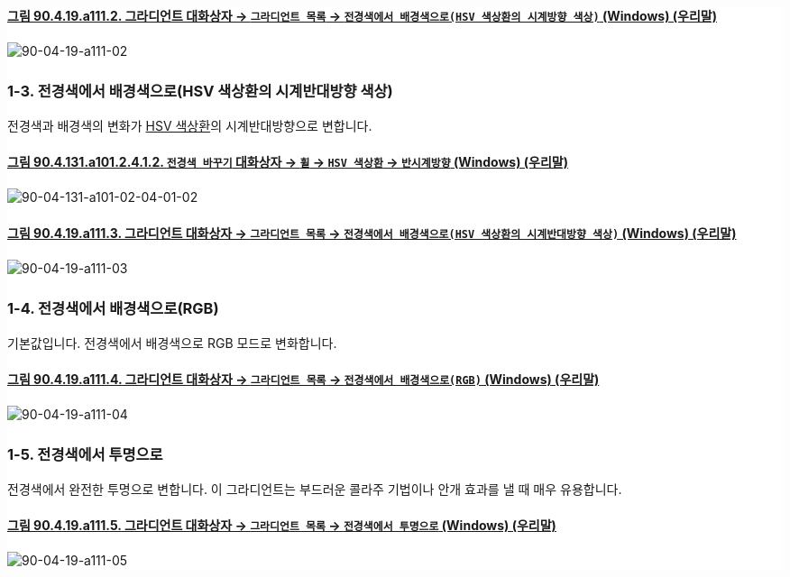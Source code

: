 <a id="90-04-19-a111-02"></a>

#### [그림 90.4.19.a111.2. 그라디언트 대화상자 → `그라디언트 목록` → `전경색에서 배경색으로(HSV 색상환의 시계방향 색상)` (Windows) (우리말)](./90-04-0019-gradient.md#90-04-19-a111-02)
<img width="557" height="96" alt="90-04-19-a111-02" src="https://github.com/user-attachments/assets/4c5e90dc-fb83-48a1-9252-e0eb9157bf8c" />

<a id="15-03-05-00-s1-03"></a>

### 1-3. 전경색에서 배경색으로(HSV 색상환의 시계반대방향 색상)
전경색과 배경색의 변화가 [HSV 색상환](./19-glossaryx-color_wheel.md)의 시계반대방향으로 변합니다.

<a id="90-04-131-a101-02-04-01-02"></a>

#### [그림 90.4.131.a101.2.4.1.2. `전경색 바꾸기` 대화상자 → `휠` → `HSV 색상환` → `반시계방향` (Windows) (우리말)](./90-04-0131-change_foreground_color.md#90-04-131-a101-02-04-01-02)
<img width="407" height="376" alt="90-04-131-a101-02-04-01-02" src="https://github.com/user-attachments/assets/bb3c9281-5573-48e0-9dee-21ef91cd94ec" />

<a id="90-04-19-a111-03"></a>

#### [그림 90.4.19.a111.3. 그라디언트 대화상자 → `그라디언트 목록` → `전경색에서 배경색으로(HSV 색상환의 시계반대방향 색상)` (Windows) (우리말)](./90-04-0019-gradient.md#90-04-19-a111-03)
<img width="557" height="96" alt="90-04-19-a111-03" src="https://github.com/user-attachments/assets/432faf01-2051-48fa-98fb-a5d5ccfe37f7" />

<a id="15-03-05-00-s1-04"></a>

### 1-4. 전경색에서 배경색으로(RGB)
기본값입니다. 전경색에서 배경색으로 RGB 모드로 변화합니다.

<a id="90-04-19-a111-04"></a>

#### [그림 90.4.19.a111.4. 그라디언트 대화상자 → `그라디언트 목록` → `전경색에서 배경색으로(RGB)` (Windows) (우리말)](./90-04-0019-gradient.md#90-04-19-a111-04)
<img width="557" height="96" alt="90-04-19-a111-04" src="https://github.com/user-attachments/assets/07315d2f-67e2-4a1b-a7d8-f3d485f344ab" />

<a id="15-03-05-00-s1-05"></a>

### 1-5. 전경색에서 투명으로
전경색에서 완전한 투명으로 변합니다. 이 그라디언트는 부드러운 콜라주 기법이나 안개 효과를 낼 때 매우 유용합니다.

<a id="90-04-19-a111-05"></a>

#### [그림 90.4.19.a111.5. 그라디언트 대화상자 → `그라디언트 목록` → `전경색에서 투명으로` (Windows) (우리말)](./90-04-0019-gradient.md#90-04-19-a111-05)
<img width="557" height="96" alt="90-04-19-a111-05" src="https://github.com/user-attachments/assets/3ee72564-cd3f-411c-b640-cd42d060e85b" />

<a id="15-03-05-00-s1-06"></a>
